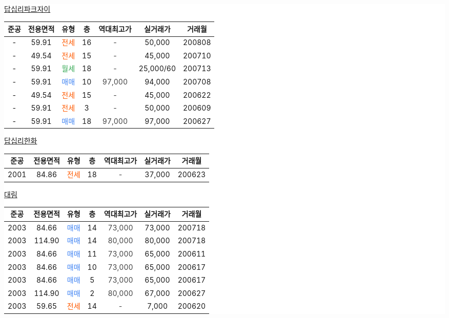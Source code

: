 
<script async src="//pagead2.googlesyndication.com/pagead/js/adsbygoogle.js"></script>

<ins class="adsbygoogle"
     style="display:block"
     data-ad-client="ca-pub-2446590836940007"
     data-ad-slot="1659523306"
     data-ad-format="auto"
     data-full-width-responsive="true"></ins>
<script>
(adsbygoogle = window.adsbygoogle || []).push({});
</script>


[답십리파크자이](https://search.naver.com/search.naver?query=%EC%84%9C%EC%9A%B8%ED%8A%B9%EB%B3%84%EC%8B%9C+%EB%8F%99%EB%8C%80%EB%AC%B8%EA%B5%AC+%EB%8B%B5%EC%8B%AD%EB%A6%AC%EB%8F%99+%EB%8B%B5%EC%8B%AD%EB%A6%AC%ED%8C%8C%ED%81%AC%EC%9E%90%EC%9D%B4)

|준공|전용면적|유형|층|역대최고가|실거래가|거래월|
|:---:|:---:|:---:|:---:|:---:|:---:|:---:|
|-|59.91|<span style="color:#ff5a00">전세</span>|16|<span style="color:#444444">-</span>|50,000|200808|
|-|49.54|<span style="color:#ff5a00">전세</span>|15|<span style="color:#444444">-</span>|45,000|200710|
|-|59.91|<span style="color:#34a853">월세</span>|18|<span style="color:#444444">-</span>|25,000/60|200713|
|-|59.91|<span style="color:#4285f3">매매</span>|10|<span style="color:#444444">97,000</span>|94,000|200708|
|-|49.54|<span style="color:#ff5a00">전세</span>|15|<span style="color:#444444">-</span>|45,000|200622|
|-|59.91|<span style="color:#ff5a00">전세</span>|3|<span style="color:#444444">-</span>|50,000|200609|
|-|59.91|<span style="color:#4285f3">매매</span>|18|<span style="color:#444444">97,000</span>|97,000|200627|

[답십리한화](https://search.naver.com/search.naver?query=%EC%84%9C%EC%9A%B8%ED%8A%B9%EB%B3%84%EC%8B%9C+%EB%8F%99%EB%8C%80%EB%AC%B8%EA%B5%AC+%EB%8B%B5%EC%8B%AD%EB%A6%AC%EB%8F%99+%EB%8B%B5%EC%8B%AD%EB%A6%AC%ED%95%9C%ED%99%94)

|준공|전용면적|유형|층|역대최고가|실거래가|거래월|
|:---:|:---:|:---:|:---:|:---:|:---:|:---:|
|2001|84.86|<span style="color:#ff5a00">전세</span>|18|<span style="color:#444444">-</span>|37,000|200623|

[대림](https://search.naver.com/search.naver?query=%EC%84%9C%EC%9A%B8%ED%8A%B9%EB%B3%84%EC%8B%9C+%EB%8F%99%EB%8C%80%EB%AC%B8%EA%B5%AC+%EB%8B%B5%EC%8B%AD%EB%A6%AC%EB%8F%99+%EB%8C%80%EB%A6%BC)

|준공|전용면적|유형|층|역대최고가|실거래가|거래월|
|:---:|:---:|:---:|:---:|:---:|:---:|:---:|
|2003|84.66|<span style="color:#4285f3">매매</span>|14|<span style="color:#444444">73,000</span>|73,000|200718|
|2003|114.90|<span style="color:#4285f3">매매</span>|14|<span style="color:#444444">80,000</span>|80,000|200718|
|2003|84.66|<span style="color:#4285f3">매매</span>|11|<span style="color:#444444">73,000</span>|65,000|200611|
|2003|84.66|<span style="color:#4285f3">매매</span>|10|<span style="color:#444444">73,000</span>|65,000|200617|
|2003|84.66|<span style="color:#4285f3">매매</span>|5|<span style="color:#444444">73,000</span>|65,000|200617|
|2003|114.90|<span style="color:#4285f3">매매</span>|2|<span style="color:#444444">80,000</span>|67,000|200627|
|2003|59.65|<span style="color:#ff5a00">전세</span>|14|<span style="color:#444444">-</span>|7,000|200620|
